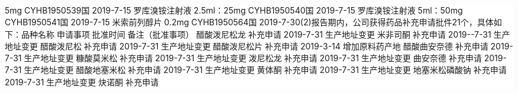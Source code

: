 5mg
CYHB1950539国
2019-7-15
罗库溴铵注射液
2.5ml：25mg
CYHB1950540国
2019-7-15
罗库溴铵注射液
5ml：50mg
CYHB1950541国
2019-7-15
米索前列醇片
0.2mg
CYHB1950564国
2019-7-30(2)报告期内，公司获得药品补充申请批件21个，具体如下：品种名称
申请事项
批准时间
备注（批准事项）
醋酸泼尼松龙
补充申请
2019-7-31
生产地址变更
米非司酮
补充申请
2019--7-31
生产地址变更
醋酸泼尼松
补充申请
2019-7-31
生产地址变更
醋酸泼尼松片
补充申请
2019-3-14
增加原料药产地
醋酸曲安奈德
补充申请
2019-7-31
生产地址变更
糠酸莫米松
补充申请
2019-7-31
生产地址变更
泼尼松龙
补充申请
2019-7-31
生产地址变更
曲安奈德
补充申请
2019-7-31
生产地址变更
醋酸地塞米松
补充申请
2019-7-31
生产地址变更
黄体酮
补充申请
2019-7-31
生产地址变更
地塞米松磷酸钠
补充申请
2019-7-31
生产地址变更
炔诺酮
补充申请